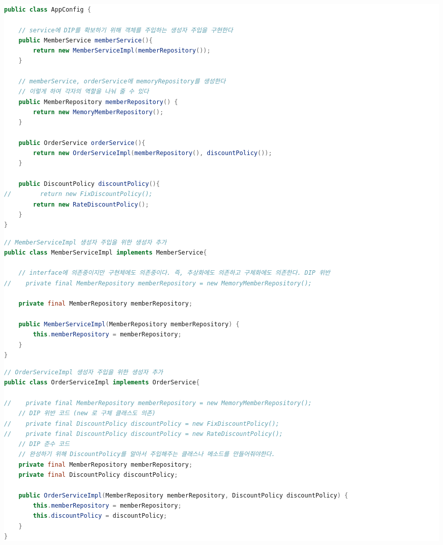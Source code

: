 ```java
public class AppConfig {

    // service에 DIP를 확보하기 위해 객체를 주입하는 생성자 주입을 구현한다
    public MemberService memberService(){
        return new MemberServiceImpl(memberRepository());
    }

    // memberService, orderService에 memoryRepository를 생성한다
    // 이렇게 하여 각자의 역할을 나눠 줄 수 있다
    public MemberRepository memberRepository() {
        return new MemoryMemberRepository();
    }

    public OrderService orderService(){
        return new OrderServiceImpl(memberRepository(), discountPolicy());
    }

    public DiscountPolicy discountPolicy(){
//        return new FixDiscountPolicy();
        return new RateDiscountPolicy();
    }
}
```

```java
// MemberServiceImpl 생성자 주입을 위한 생성자 추가
public class MemberServiceImpl implements MemberService{

    // interface에 의존중이지만 구현체에도 의존중이다. 즉, 추상화에도 의존하고 구체화에도 의존한다. DIP 위반
//    private final MemberRepository memberRepository = new MemoryMemberRepository();

    private final MemberRepository memberRepository;

    public MemberServiceImpl(MemberRepository memberRepository) {
        this.memberRepository = memberRepository;
    }
}
```



```java
// OrderServiceImpl 생성자 주입을 위한 생성자 추가
public class OrderServiceImpl implements OrderService{

//    private final MemberRepository memberRepository = new MemoryMemberRepository();
    // DIP 위반 코드 (new 로 구체 클래스도 의존)
//    private final DiscountPolicy discountPolicy = new FixDiscountPolicy();
//    private final DiscountPolicy discountPolicy = new RateDiscountPolicy();
    // DIP 준수 코드
    // 완성하기 위해 DiscountPolicy를 알아서 주입해주는 클래스나 메소드를 만들어줘야한다.
    private final MemberRepository memberRepository;
    private final DiscountPolicy discountPolicy;

    public OrderServiceImpl(MemberRepository memberRepository, DiscountPolicy discountPolicy) {
        this.memberRepository = memberRepository;
        this.discountPolicy = discountPolicy;
    }
}
```
